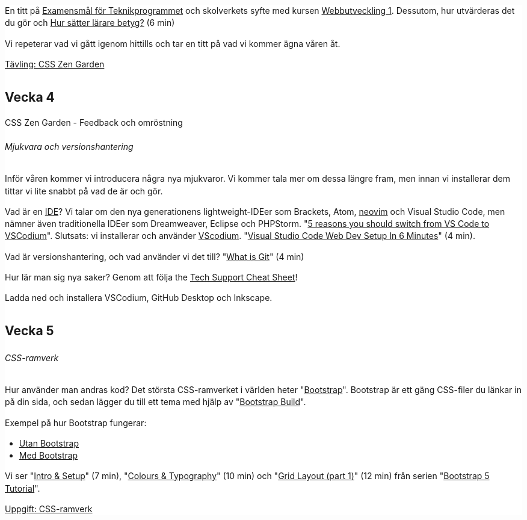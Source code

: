 En titt på [Examensmål för Teknikprogrammet](https://www.skolverket.se/undervisning/gymnasieskolan/laroplan-program-och-amnen-i-gymnasieskolan/gymnasieprogrammen/program?url=-996270488%2Fsyllabuscw%2Fjsp%2Fprogram.htm%3FprogramCode%3DTE001%26tos%3Dgy&sv.url=12.5dfee44715d35a5cdfa9295#anchor_1) och skolverkets syfte med kursen [Webbutveckling 1](https://www.skolverket.se/undervisning/gymnasieskolan/laroplan-program-och-amnen-i-gymnasieskolan/gymnasieprogrammen/amne?url=-996270488%2Fsyllabuscw%2Fjsp%2Fsubject.htm%3FsubjectCode%3DWEU%26version%3D2%26tos%3Dgy&sv.url=12.5dfee44715d35a5cdfa92a3). Dessutom, hur utvärderas det du gör och [Hur sätter lärare betyg?](https://youtu.be/Zef4M5J94Wk) (6 min)  

Vi repeterar vad vi gått igenom hittills och tar en titt på vad vi kommer ägna våren åt.  

[Tävling: CSS Zen Garden](https://tcstenungsund.github.io/schedule/assignment.html?link=assignments/weuweb_css-zen-garden)  

## Vecka 4   

CSS Zen Garden - Feedback och omröstning  

###### Mjukvara och versionshantering  

Inför våren kommer vi introducera några nya mjukvaror. Vi kommer tala mer om dessa längre fram, men innan vi installerar dem tittar vi lite snabbt på vad de är och gör.  

Vad är en [IDE](https://en.wikipedia.org/wiki/Integrated_development_environment)? Vi talar om den nya generationens lightweight-IDEer som Brackets, Atom, [neovim](https://neovim.io/) och Visual Studio Code, men nämner även traditionella IDEer som Dreamweaver, Eclipse och PHPStorm. "[5 reasons you should switch from VS Code to VSCodium](https://thedeveloperspace.com/5-reasons-you-should-switch-from-vs-code-to-vscodium/)". Slutsats: vi installerar och använder [VScodium](https://vscodium.com/). "[Visual Studio Code Web Dev Setup In 6 Minutes](https://youtu.be/4NfFFsQC77M)" (4 min).  

Vad är versionshantering, och vad använder vi det till? "[What is Git](https://youtu.be/sHoZuyl5hws)" (4 min)  

Hur lär man sig nya saker? Genom att följa the [Tech Support Cheat Sheet](https://xkcd.com/627/)!  

Ladda ned och installera VSCodium, GitHub Desktop och Inkscape.  

## Vecka 5   

###### CSS-ramverk  

Hur använder man andras kod? Det största CSS-ramverket i världen heter "[Bootstrap](https://getbootstrap.com/)". Bootstrap är ett gäng CSS-filer du länkar in på din sida, och sedan lägger du till ett tema med hjälp av "[Bootstrap Build](https://bootstrap.build/)".   

Exempel på hur Bootstrap fungerar:    
* [Utan Bootstrap](https://codepen.io/seetee/pen/rNKKZMz)   
* [Med Bootstrap](https://codepen.io/seetee/pen/JjZZaKv)   

Vi ser "[Intro & Setup](https://youtu.be/O_9u1P5YjVc)" (7 min), "[Colours & Typography](https://youtu.be/iUCyU_U0J2E)" (10 min) och "[Grid Layout (part 1)](https://youtu.be/irfbn103AzE)" (12 min) från serien "[Bootstrap 5 Tutorial](https://www.youtube.com/playlist?list=PL4cUxeGkcC9joIM91nLzd_qaH_AimmdAR)".  

[Uppgift: CSS-ramverk](https://tcstenungsund.github.io/schedule/assignment.html?link=assignments/weuweb01-cssramverk)     
